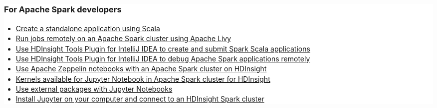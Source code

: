 ### For Apache Spark developers

* [Create a standalone application using Scala](apache-spark-create-standalone-application.md)
* [Run jobs remotely on an Apache Spark cluster using Apache Livy](apache-spark-livy-rest-interface.md)
* [Use HDInsight Tools Plugin for IntelliJ IDEA to create and submit Spark Scala applications](apache-spark-intellij-tool-plugin.md)
* [Use HDInsight Tools Plugin for IntelliJ IDEA to debug Apache Spark applications remotely](apache-spark-intellij-tool-plugin-debug-jobs-remotely.md)
* [Use Apache Zeppelin notebooks with an Apache Spark cluster on HDInsight](apache-spark-zeppelin-notebook.md)
* [Kernels available for Jupyter Notebook in Apache Spark cluster for HDInsight](apache-spark-jupyter-notebook-kernels.md)
* [Use external packages with Jupyter Notebooks](apache-spark-jupyter-notebook-use-external-packages.md)
* [Install Jupyter on your computer and connect to an HDInsight Spark cluster](apache-spark-jupyter-notebook-install-locally.md)
